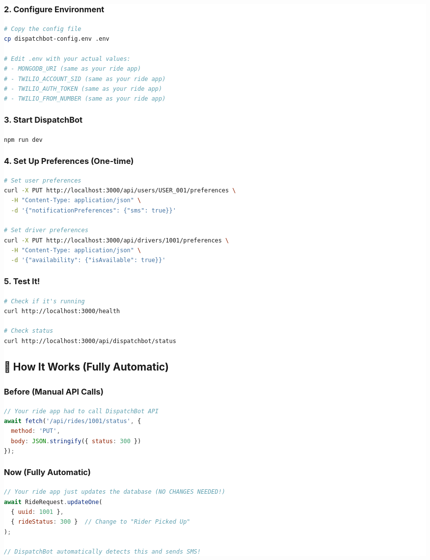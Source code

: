### **2. Configure Environment**
```bash
# Copy the config file
cp dispatchbot-config.env .env

# Edit .env with your actual values:
# - MONGODB_URI (same as your ride app)
# - TWILIO_ACCOUNT_SID (same as your ride app)
# - TWILIO_AUTH_TOKEN (same as your ride app)
# - TWILIO_FROM_NUMBER (same as your ride app)
```

### **3. Start DispatchBot**
```bash
npm run dev
```

### **4. Set Up Preferences (One-time)**
```bash
# Set user preferences
curl -X PUT http://localhost:3000/api/users/USER_001/preferences \
  -H "Content-Type: application/json" \
  -d '{"notificationPreferences": {"sms": true}}'

# Set driver preferences  
curl -X PUT http://localhost:3000/api/drivers/1001/preferences \
  -H "Content-Type: application/json" \
  -d '{"availability": {"isAvailable": true}}'
```

### **5. Test It!**
```bash
# Check if it's running
curl http://localhost:3000/health

# Check status
curl http://localhost:3000/api/dispatchbot/status
```

## 🔄 **How It Works (Fully Automatic)**

### **Before (Manual API Calls)**
```javascript
// Your ride app had to call DispatchBot API
await fetch('/api/rides/1001/status', {
  method: 'PUT',
  body: JSON.stringify({ status: 300 })
});
```

### **Now (Fully Automatic)**
```javascript
// Your ride app just updates the database (NO CHANGES NEEDED!)
await RideRequest.updateOne(
  { uuid: 1001 },
  { rideStatus: 300 }  // Change to "Rider Picked Up"
);

// DispatchBot automatically detects this and sends SMS!
```
